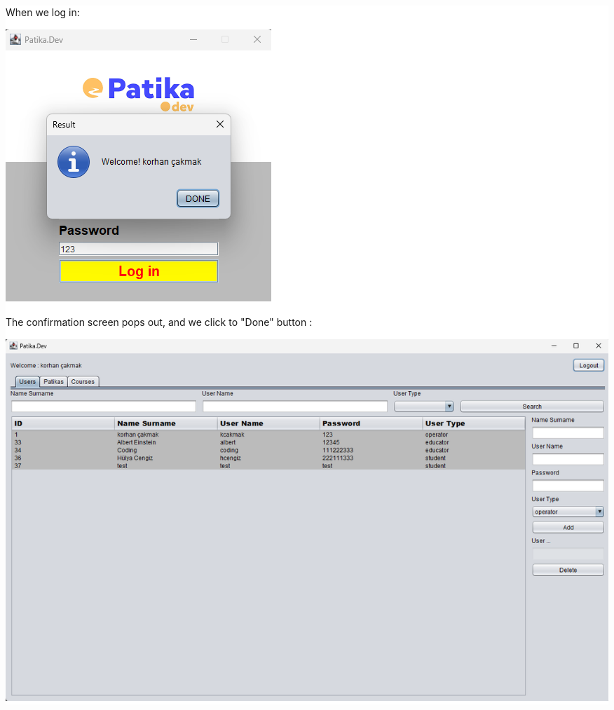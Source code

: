 When we log in:

![Step-58](https://github.com/korhanertancakmak/JAVA/blob/master/src/PatikaDev/Java102/CHAPTERS/Images/CHAPTER13/Step58.png?raw=true)

The confirmation screen pops out, and we click to "Done" button :

![Step-59](https://github.com/korhanertancakmak/JAVA/blob/master/src/PatikaDev/Java102/CHAPTERS/Images/CHAPTER13/Step59.png?raw=true)
